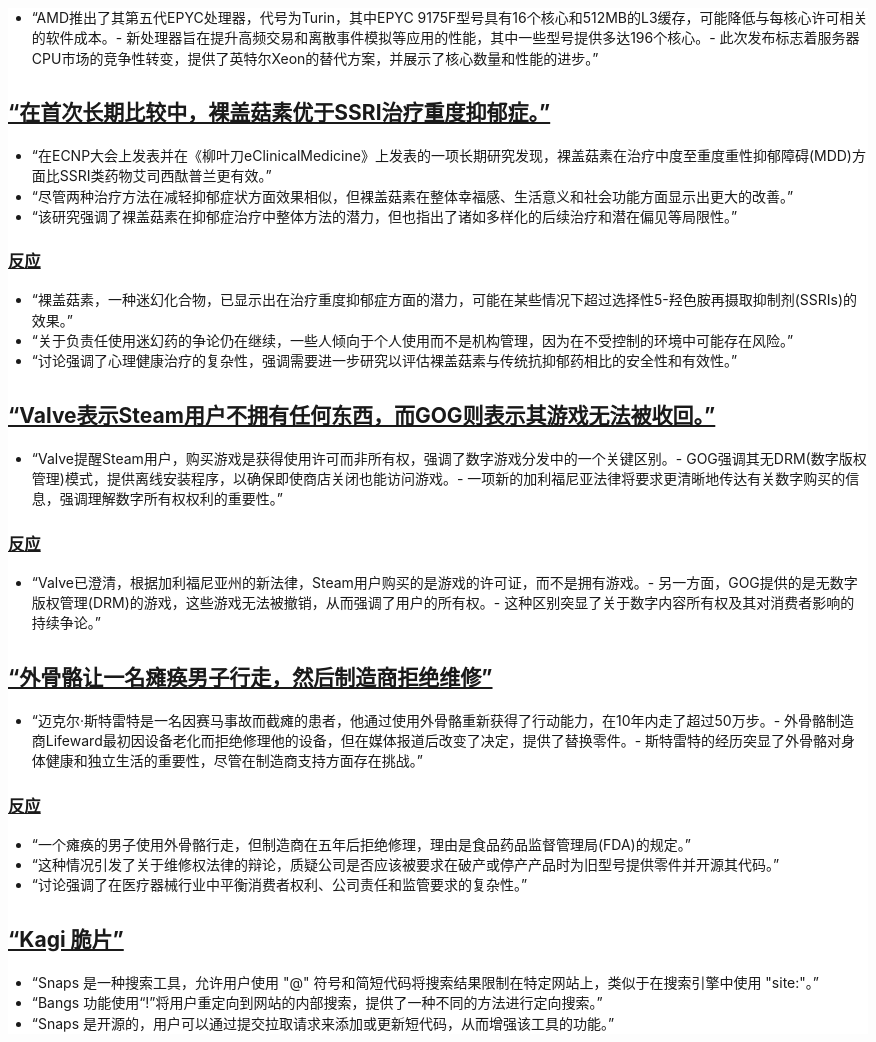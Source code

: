 - “AMD推出了其第五代EPYC处理器，代号为Turin，其中EPYC 9175F型号具有16个核心和512MB的L3缓存，可能降低与每核心许可相关的软件成本。- 新处理器旨在提升高频交易和离散事件模拟等应用的性能，其中一些型号提供多达196个核心。- 此次发布标志着服务器CPU市场的竞争性转变，提供了英特尔Xeon的替代方案，并展示了核心数量和性能的进步。”

## [“在首次长期比较中，裸盖菇素优于SSRI治疗重度抑郁症。”](https://www.medscape.com/viewarticle/psilocybin-bests-ssri-major-depression-first-long-term-2024a1000h77)

- “在ECNP大会上发表并在《柳叶刀eClinicalMedicine》上发表的一项长期研究发现，裸盖菇素在治疗中度至重度重性抑郁障碍(MDD)方面比SSRI类药物艾司西酞普兰更有效。”
- “尽管两种治疗方法在减轻抑郁症状方面效果相似，但裸盖菇素在整体幸福感、生活意义和社会功能方面显示出更大的改善。”
- “该研究强调了裸盖菇素在抑郁症治疗中整体方法的潜力，但也指出了诸如多样化的后续治疗和潜在偏见等局限性。”

### [反应](https://news.ycombinator.com/item?id=41818420)

- “裸盖菇素，一种迷幻化合物，已显示出在治疗重度抑郁症方面的潜力，可能在某些情况下超过选择性5-羟色胺再摄取抑制剂(SSRIs)的效果。”
- “关于负责任使用迷幻药的争论仍在继续，一些人倾向于个人使用而不是机构管理，因为在不受控制的环境中可能存在风险。”
- “讨论强调了心理健康治疗的复杂性，强调需要进一步研究以评估裸盖菇素与传统抗抑郁药相比的安全性和有效性。”

## [“Valve表示Steam用户不拥有任何东西，而GOG则表示其游戏无法被收回。”](https://www.gamesradar.com/games/valve-reminds-steam-users-they-dont-actually-own-a-darn-thing-they-buy-gog-pounces-and-says-its-games-cannot-be-taken-away-from-you-thanks-to-offline-installers/)

- “Valve提醒Steam用户，购买游戏是获得使用许可而非所有权，强调了数字游戏分发中的一个关键区别。- GOG强调其无DRM(数字版权管理)模式，提供离线安装程序，以确保即使商店关闭也能访问游戏。- 一项新的加利福尼亚法律将要求更清晰地传达有关数字购买的信息，强调理解数字所有权权利的重要性。”

### [反应](https://news.ycombinator.com/item?id=41812813)

- “Valve已澄清，根据加利福尼亚州的新法律，Steam用户购买的是游戏的许可证，而不是拥有游戏。- 另一方面，GOG提供的是无数字版权管理(DRM)的游戏，这些游戏无法被撤销，从而强调了用户的所有权。- 这种区别突显了关于数字内容所有权及其对消费者影响的持续争论。”

## [“外骨骼让一名瘫痪男子行走，然后制造商拒绝维修”](https://www.washingtonpost.com/nation/2024/10/08/exoskeleton-paralyzed-repairs-michael-straight/)

- “迈克尔·斯特雷特是一名因赛马事故而截瘫的患者，他通过使用外骨骼重新获得了行动能力，在10年内走了超过50万步。- 外骨骼制造商Lifeward最初因设备老化而拒绝修理他的设备，但在媒体报道后改变了决定，提供了替换零件。- 斯特雷特的经历突显了外骨骼对身体健康和独立生活的重要性，尽管在制造商支持方面存在挑战。”

### [反应](https://news.ycombinator.com/item?id=41813720)

- “一个瘫痪的男子使用外骨骼行走，但制造商在五年后拒绝修理，理由是食品药品监督管理局(FDA)的规定。”
- “这种情况引发了关于维修权法律的辩论，质疑公司是否应该被要求在破产或停产产品时为旧型号提供零件并开源其代码。”
- “讨论强调了在医疗器械行业中平衡消费者权利、公司责任和监管要求的复杂性。”

## [“Kagi 脆片”](https://help.kagi.com/kagi/features/snaps.html)

- “Snaps 是一种搜索工具，允许用户使用 "@" 符号和简短代码将搜索结果限制在特定网站上，类似于在搜索引擎中使用 "site:"。”
- “Bangs 功能使用“!”将用户重定向到网站的内部搜索，提供了一种不同的方法进行定向搜索。”
- “Snaps 是开源的，用户可以通过提交拉取请求来添加或更新短代码，从而增强该工具的功能。”
